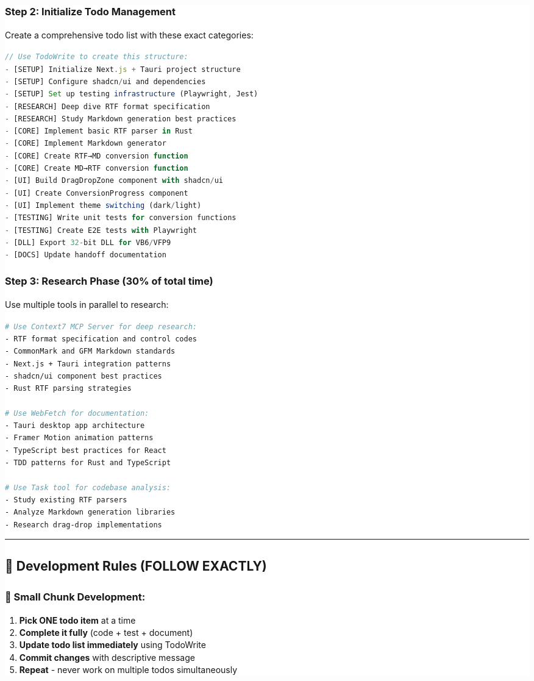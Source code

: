 ### **Step 2: Initialize Todo Management**
Create a comprehensive todo list with these exact categories:
```typescript
// Use TodoWrite to create this structure:
- [SETUP] Initialize Next.js + Tauri project structure
- [SETUP] Configure shadcn/ui and dependencies
- [SETUP] Set up testing infrastructure (Playwright, Jest)
- [RESEARCH] Deep dive RTF format specification
- [RESEARCH] Study Markdown generation best practices
- [CORE] Implement basic RTF parser in Rust
- [CORE] Implement Markdown generator
- [CORE] Create RTF→MD conversion function
- [CORE] Create MD→RTF conversion function
- [UI] Build DragDropZone component with shadcn/ui
- [UI] Create ConversionProgress component
- [UI] Implement theme switching (dark/light)
- [TESTING] Write unit tests for conversion functions
- [TESTING] Create E2E tests with Playwright
- [DLL] Export 32-bit DLL for VB6/VFP9
- [DOCS] Update handoff documentation
```

### **Step 3: Research Phase (30% of total time)**
Use multiple tools in parallel to research:

```bash
# Use Context7 MCP Server for deep research:
- RTF format specification and control codes
- CommonMark and GFM Markdown standards
- Next.js + Tauri integration patterns
- shadcn/ui component best practices
- Rust RTF parsing strategies

# Use WebFetch for documentation:
- Tauri desktop app architecture
- Framer Motion animation patterns
- TypeScript best practices for React
- TDD patterns for Rust and TypeScript

# Use Task tool for codebase analysis:
- Study existing RTF parsers
- Analyze Markdown generation libraries
- Research drag-drop implementations
```

---

## 🎯 **Development Rules (FOLLOW EXACTLY)**

### **🔄 Small Chunk Development:**
1. **Pick ONE todo item** at a time
2. **Complete it fully** (code + test + document)
3. **Update todo list immediately** using TodoWrite
4. **Commit changes** with descriptive message
5. **Repeat** - never work on multiple todos simultaneously
